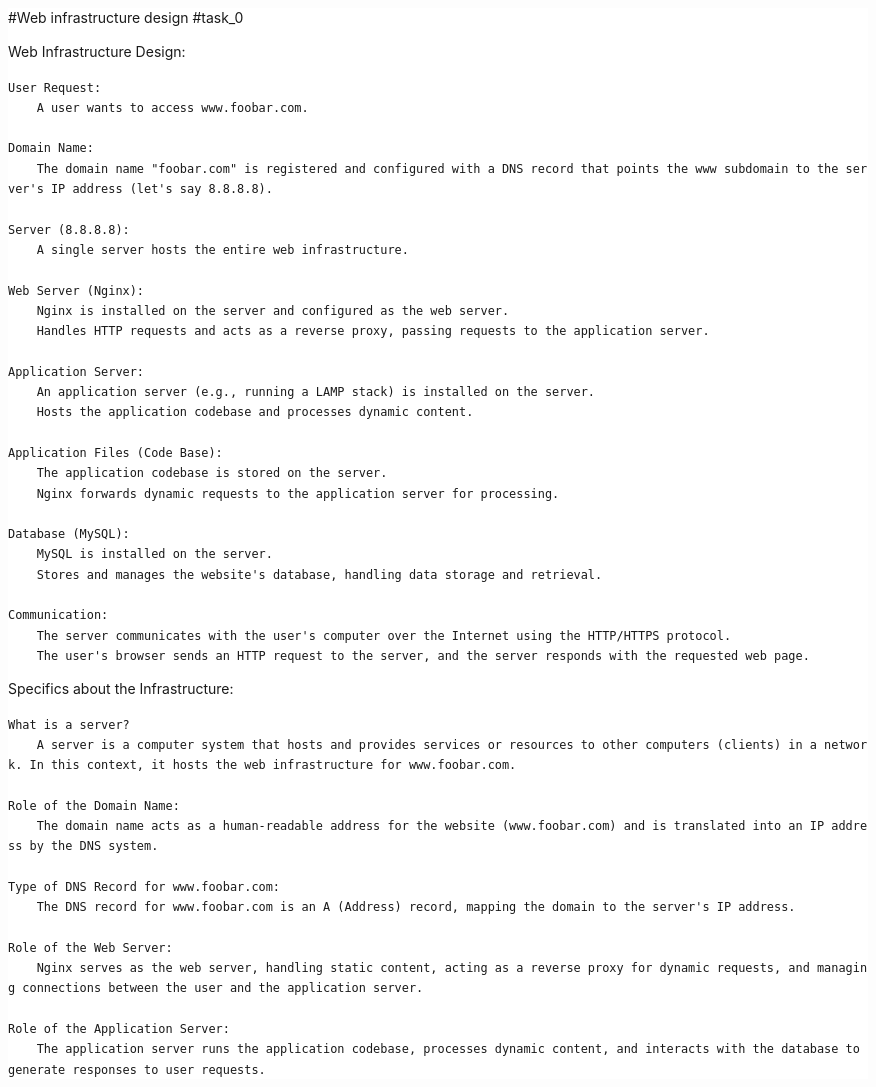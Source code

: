 #Web infrastructure design
#task_0

Web Infrastructure Design:

    User Request:
        A user wants to access www.foobar.com.

    Domain Name:
        The domain name "foobar.com" is registered and configured with a DNS record that points the www subdomain to the server's IP address (let's say 8.8.8.8).

    Server (8.8.8.8):
        A single server hosts the entire web infrastructure.

    Web Server (Nginx):
        Nginx is installed on the server and configured as the web server.
        Handles HTTP requests and acts as a reverse proxy, passing requests to the application server.

    Application Server:
        An application server (e.g., running a LAMP stack) is installed on the server.
        Hosts the application codebase and processes dynamic content.

    Application Files (Code Base):
        The application codebase is stored on the server.
        Nginx forwards dynamic requests to the application server for processing.

    Database (MySQL):
        MySQL is installed on the server.
        Stores and manages the website's database, handling data storage and retrieval.

    Communication:
        The server communicates with the user's computer over the Internet using the HTTP/HTTPS protocol.
        The user's browser sends an HTTP request to the server, and the server responds with the requested web page.

Specifics about the Infrastructure:

    What is a server?
        A server is a computer system that hosts and provides services or resources to other computers (clients) in a network. In this context, it hosts the web infrastructure for www.foobar.com.

    Role of the Domain Name:
        The domain name acts as a human-readable address for the website (www.foobar.com) and is translated into an IP address by the DNS system.

    Type of DNS Record for www.foobar.com:
        The DNS record for www.foobar.com is an A (Address) record, mapping the domain to the server's IP address.

    Role of the Web Server:
        Nginx serves as the web server, handling static content, acting as a reverse proxy for dynamic requests, and managing connections between the user and the application server.

    Role of the Application Server:
        The application server runs the application codebase, processes dynamic content, and interacts with the database to generate responses to user requests.
